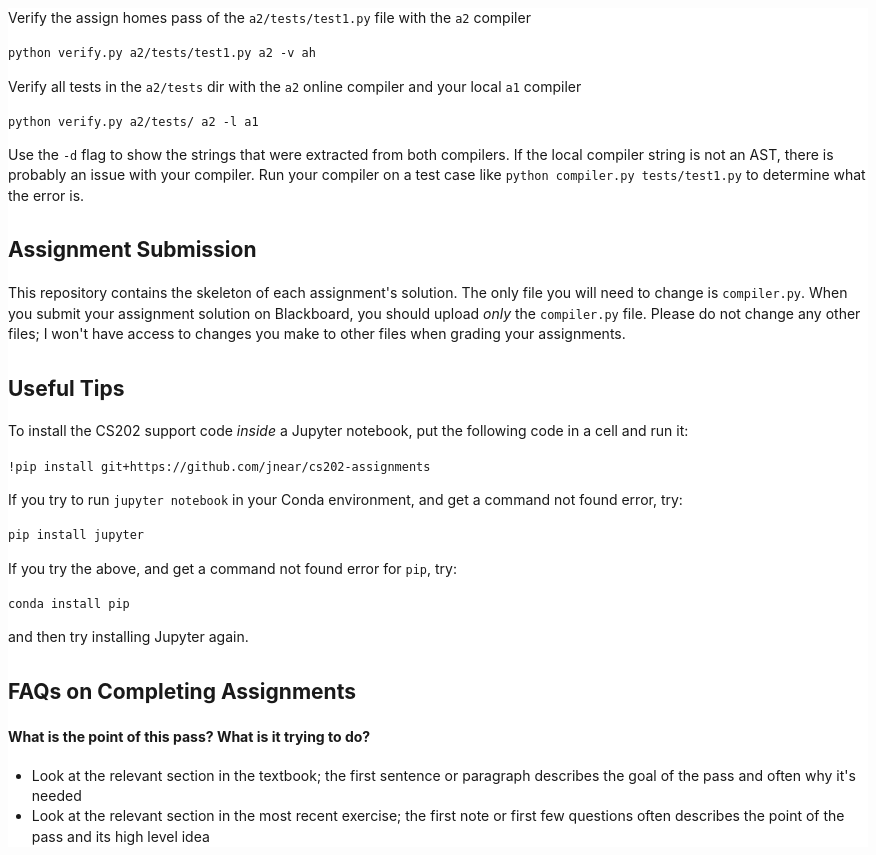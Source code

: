 Verify the assign homes pass of the `a2/tests/test1.py` file with the `a2` compiler
```
python verify.py a2/tests/test1.py a2 -v ah
```

Verify all tests in the `a2/tests` dir with the `a2` online compiler and your local `a1` compiler
```
python verify.py a2/tests/ a2 -l a1
```

Use the `-d` flag to show the strings that were extracted from both compilers. If the local compiler string is not an AST, there is probably an issue
with your compiler. Run your compiler on a test case like `python compiler.py tests/test1.py` to determine what the error is.

## Assignment Submission

This repository contains the skeleton of each assignment's
solution. The only file you will need to change is `compiler.py`. When
you submit your assignment solution on Blackboard, you should upload
*only* the `compiler.py` file. Please do not change any other files; I
won't have access to changes you make to other files when grading your
assignments.

## Useful Tips

To install the CS202 support code *inside* a Jupyter notebook, put the
following code in a cell and run it:

```
!pip install git+https://github.com/jnear/cs202-assignments
```

If you try to run `jupyter notebook` in your Conda environment, and
get a command not found error, try:

```
pip install jupyter
```

If you try the above, and get a command not found error for `pip`,
try:

```
conda install pip
```

and then try installing Jupyter again.

## FAQs on Completing Assignments

#### What is the point of this pass? What is it trying to do?
- Look at the relevant section in the textbook; the first sentence or paragraph describes the goal of the pass and often why it's needed
- Look at the relevant section in the most recent exercise; the first note or first few questions often describes the point of the pass and its high level idea
